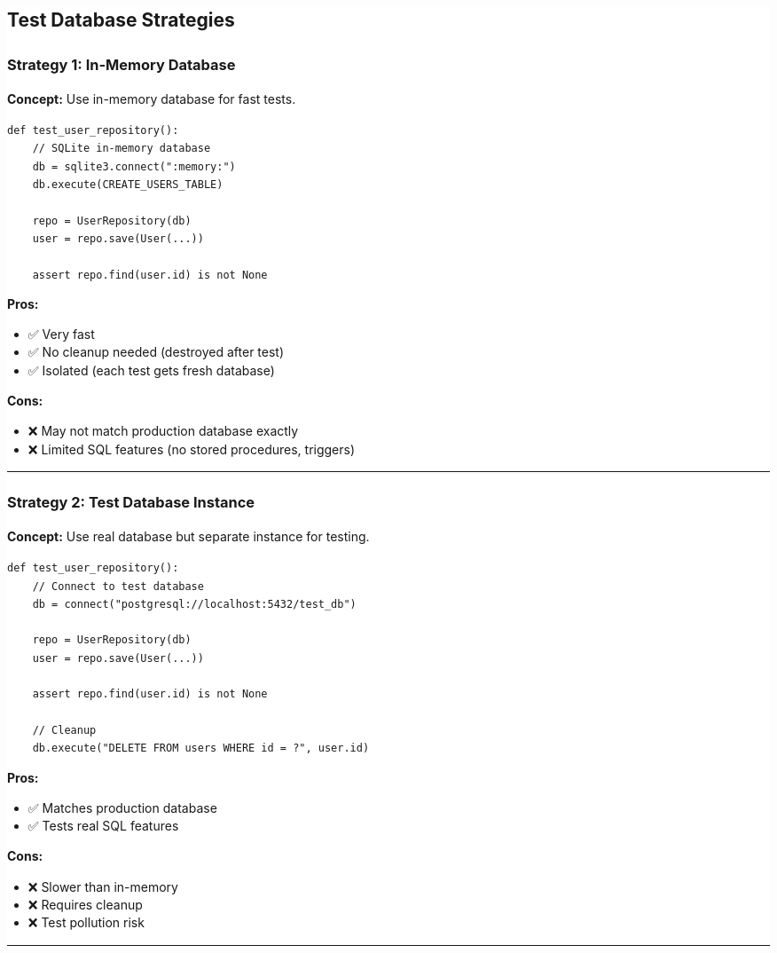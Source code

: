 
## Test Database Strategies

### Strategy 1: In-Memory Database

**Concept:** Use in-memory database for fast tests.

```
def test_user_repository():
    // SQLite in-memory database
    db = sqlite3.connect(":memory:")
    db.execute(CREATE_USERS_TABLE)
    
    repo = UserRepository(db)
    user = repo.save(User(...))
    
    assert repo.find(user.id) is not None
```

**Pros:**
- ✅ Very fast
- ✅ No cleanup needed (destroyed after test)
- ✅ Isolated (each test gets fresh database)

**Cons:**
- ❌ May not match production database exactly
- ❌ Limited SQL features (no stored procedures, triggers)

---

### Strategy 2: Test Database Instance

**Concept:** Use real database but separate instance for testing.

```
def test_user_repository():
    // Connect to test database
    db = connect("postgresql://localhost:5432/test_db")
    
    repo = UserRepository(db)
    user = repo.save(User(...))
    
    assert repo.find(user.id) is not None
    
    // Cleanup
    db.execute("DELETE FROM users WHERE id = ?", user.id)
```

**Pros:**
- ✅ Matches production database
- ✅ Tests real SQL features

**Cons:**
- ❌ Slower than in-memory
- ❌ Requires cleanup
- ❌ Test pollution risk

---